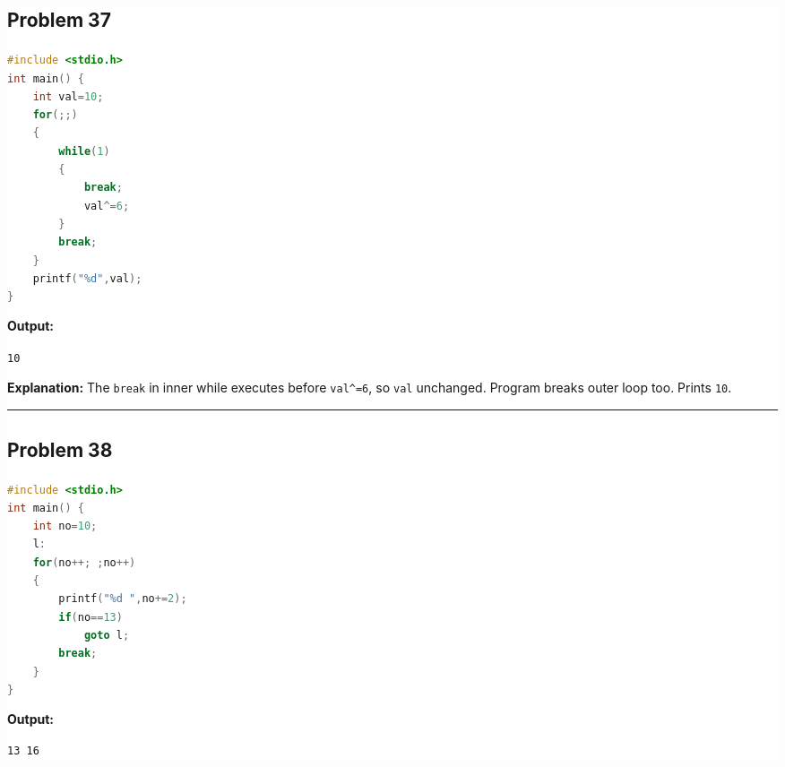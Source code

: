 
## Problem 37

``` c
#include <stdio.h>
int main() {
    int val=10;
    for(;;)
    {
        while(1)
        {
            break;
            val^=6;
        }
        break;
    }
    printf("%d",val);
}
```

**Output:**

```
10
```

**Explanation:**
The `break` in inner while executes before `val^=6`, so `val` unchanged.
Program breaks outer loop too. Prints `10`.

---

## Problem 38

``` c
#include <stdio.h>
int main() {
    int no=10;
    l:
    for(no++; ;no++)
    {
        printf("%d ",no+=2);    
        if(no==13)
            goto l;
        break;
    }
}
```

**Output:**

```
13 16
```
